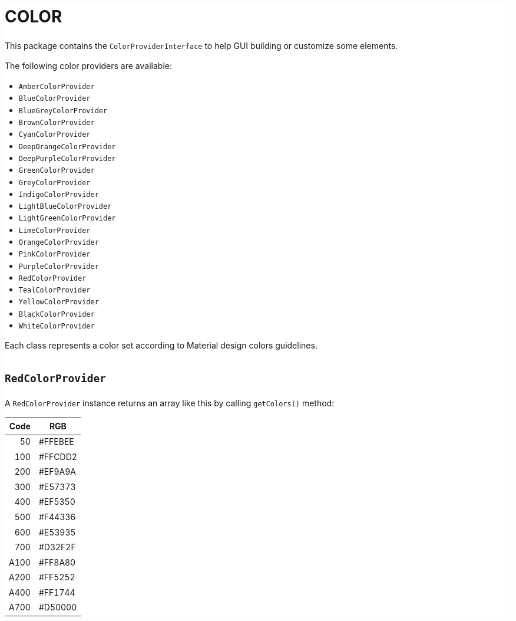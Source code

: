 COLOR
=====

This package contains the `ColorProviderInterface` to help GUI building or customize
some elements.

The following color providers are available:

- `AmberColorProvider`
- `BlueColorProvider`
- `BlueGreyColorProvider`
- `BrownColorProvider`
- `CyanColorProvider`
- `DeepOrangeColorProvider`
- `DeepPurpleColorProvider`
- `GreenColorProvider`
- `GreyColorProvider`
- `IndigoColorProvider`
- `LightBlueColorProvider`
- `LightGreenColorProvider`
- `LimeColorProvider`
- `OrangeColorProvider`
- `PinkColorProvider`
- `PurpleColorProvider`
- `RedColorProvider`
- `TealColorProvider`
- `YellowColorProvider`
- `BlackColorProvider`
- `WhiteColorProvider`

Each class represents a color set according to Material design colors guidelines.

`RedColorProvider`
------------------

A `RedColorProvider` instance returns an array like this by calling `getColors()` method:

| Code | RGB     |
|-----:|---------|
| 50   | #FFEBEE |
| 100  | #FFCDD2 |
| 200  | #EF9A9A |
| 300  | #E57373 |
| 400  | #EF5350 |
| 500  | #F44336 |
| 600  | #E53935 |
| 700  | #D32F2F |
| A100 | #FF8A80 |
| A200 | #FF5252 |
| A400 | #FF1744 |
| A700 | #D50000 |
